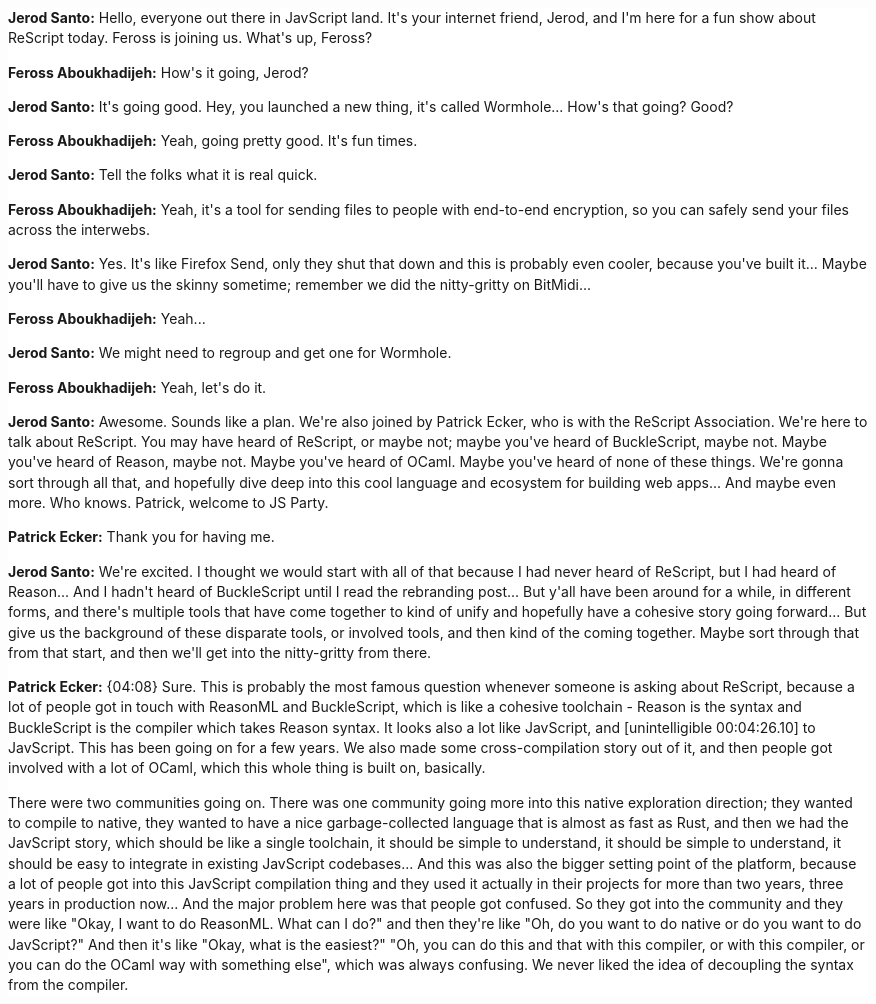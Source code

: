 **Jerod Santo:** Hello, everyone out there in JavScript land. It's your internet friend, Jerod, and I'm here for a fun show about ReScript today. Feross is joining us. What's up, Feross?

**Feross Aboukhadijeh:** How's it going, Jerod?

**Jerod Santo:** It's going good. Hey, you launched a new thing, it's called Wormhole... How's that going? Good?

**Feross Aboukhadijeh:** Yeah, going pretty good. It's fun times.

**Jerod Santo:** Tell the folks what it is real quick.

**Feross Aboukhadijeh:** Yeah, it's a tool for sending files to people with end-to-end encryption, so you can safely send your files across the interwebs.

**Jerod Santo:** Yes. It's like Firefox Send, only they shut that down and this is probably even cooler, because you've built it... Maybe you'll have to give us the skinny sometime; remember we did the nitty-gritty on BitMidi...

**Feross Aboukhadijeh:** Yeah...

**Jerod Santo:** We might need to regroup and get one for Wormhole.

**Feross Aboukhadijeh:** Yeah, let's do it.

**Jerod Santo:** Awesome. Sounds like a plan. We're also joined by Patrick Ecker, who is with the ReScript Association. We're here to talk about ReScript. You may have heard of ReScript, or maybe not; maybe you've heard of BuckleScript, maybe not. Maybe you've heard of Reason, maybe not. Maybe you've heard of OCaml. Maybe you've heard of none of these things. We're gonna sort through all that, and hopefully dive deep into this cool language and ecosystem for building web apps... And maybe even more. Who knows. Patrick, welcome to JS Party.

**Patrick Ecker:** Thank you for having me.

**Jerod Santo:** We're excited. I thought we would start with all of that because I had never heard of ReScript, but I had heard of Reason... And I hadn't heard of BuckleScript until I read the rebranding post... But y'all have been around for a while, in different forms, and there's multiple tools that have come together to kind of unify and hopefully have a cohesive story going forward... But give us the background of these disparate tools, or involved tools, and then kind of the coming together. Maybe sort through that from that start, and then we'll get into the nitty-gritty from there.

**Patrick Ecker:** \{04:08\} Sure. This is probably the most famous question whenever someone is asking about ReScript, because a lot of people got in touch with ReasonML and BuckleScript, which is like a cohesive toolchain - Reason is the syntax and BuckleScript is the compiler which takes Reason syntax. It looks also a lot like JavScript, and \[unintelligible 00:04:26.10\] to JavScript. This has been going on for a few years. We also made some cross-compilation story out of it, and then people got involved with a lot of OCaml, which this whole thing is built on, basically.

There were two communities going on. There was one community going more into this native exploration direction; they wanted to compile to native, they wanted to have a nice garbage-collected language that is almost as fast as Rust, and then we had the JavScript story, which should be like a single toolchain, it should be simple to understand, it should be simple to understand, it should be easy to integrate in existing JavScript codebases... And this was also the bigger setting point of the platform, because a lot of people got into this JavScript compilation thing and they used it actually in their projects for more than two years, three years in production now... And the major problem here was that people got confused. So they got into the community and they were like "Okay, I want to do ReasonML. What can I do?" and then they're like "Oh, do you want to do native or do you want to do JavScript?" And then it's like "Okay, what is the easiest?" "Oh, you can do this and that with this compiler, or with this compiler, or you can do the OCaml way with something else", which was always confusing. We never liked the idea of decoupling the syntax from the compiler.
